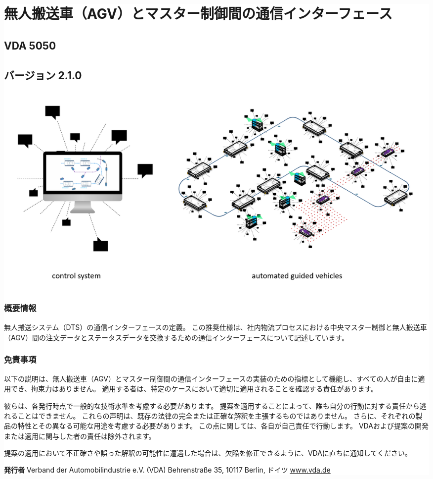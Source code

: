 # 無人搬送車（AGV）とマスター制御間の通信インターフェース

## VDA 5050

## バージョン 2.1.0

![制御システムと無人搬送車](./assets/csagv.png)

### 概要情報

無人搬送システム（DTS）の通信インターフェースの定義。
この推奨仕様は、社内物流プロセスにおける中央マスター制御と無人搬送車（AGV）間の注文データとステータスデータを交換するための通信インターフェースについて記述しています。

### 免責事項

以下の説明は、無人搬送車（AGV）とマスター制御間の通信インターフェースの実装のための指標として機能し、すべての人が自由に適用でき、拘束力はありません。
適用する者は、特定のケースにおいて適切に適用されることを確認する責任があります。

彼らは、各発行時点で一般的な技術水準を考慮する必要があります。
提案を適用することによって、誰も自分の行動に対する責任から逃れることはできません。
これらの声明は、既存の法律の完全または正確な解釈を主張するものではありません。
さらに、それぞれの製品の特性とその異なる可能な用途を考慮する必要があります。
この点に関しては、各自が自己責任で行動します。
VDAおよび提案の開発または適用に関与した者の責任は除外されます。

提案の適用において不正確さや誤った解釈の可能性に遭遇した場合は、欠陥を修正できるように、VDAに直ちに通知してください。

**発行者**
Verband der Automobilindustrie e.V. (VDA)
Behrenstraße 35, 10117 Berlin,
ドイツ
www.vda.de
